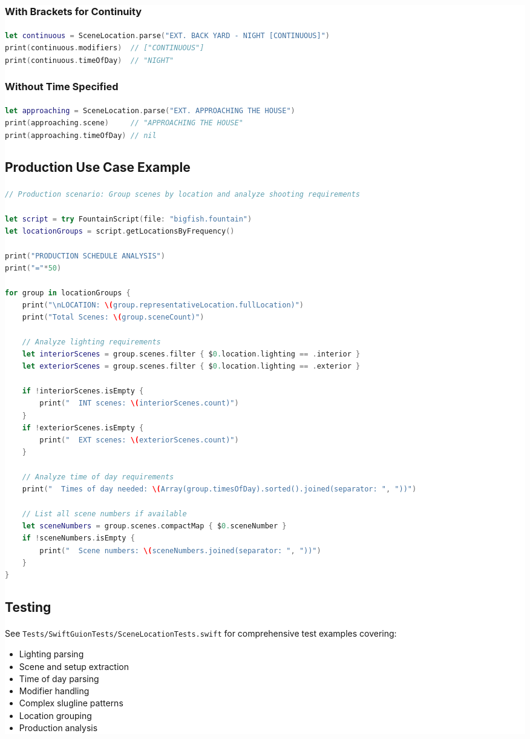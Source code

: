 ### With Brackets for Continuity

```swift
let continuous = SceneLocation.parse("EXT. BACK YARD - NIGHT [CONTINUOUS]")
print(continuous.modifiers)  // ["CONTINUOUS"]
print(continuous.timeOfDay)  // "NIGHT"
```

### Without Time Specified

```swift
let approaching = SceneLocation.parse("EXT. APPROACHING THE HOUSE")
print(approaching.scene)     // "APPROACHING THE HOUSE"
print(approaching.timeOfDay) // nil
```

## Production Use Case Example

```swift
// Production scenario: Group scenes by location and analyze shooting requirements

let script = try FountainScript(file: "bigfish.fountain")
let locationGroups = script.getLocationsByFrequency()

print("PRODUCTION SCHEDULE ANALYSIS")
print("="*50)

for group in locationGroups {
    print("\nLOCATION: \(group.representativeLocation.fullLocation)")
    print("Total Scenes: \(group.sceneCount)")

    // Analyze lighting requirements
    let interiorScenes = group.scenes.filter { $0.location.lighting == .interior }
    let exteriorScenes = group.scenes.filter { $0.location.lighting == .exterior }

    if !interiorScenes.isEmpty {
        print("  INT scenes: \(interiorScenes.count)")
    }
    if !exteriorScenes.isEmpty {
        print("  EXT scenes: \(exteriorScenes.count)")
    }

    // Analyze time of day requirements
    print("  Times of day needed: \(Array(group.timesOfDay).sorted().joined(separator: ", "))")

    // List all scene numbers if available
    let sceneNumbers = group.scenes.compactMap { $0.sceneNumber }
    if !sceneNumbers.isEmpty {
        print("  Scene numbers: \(sceneNumbers.joined(separator: ", "))")
    }
}
```

## Testing

See `Tests/SwiftGuionTests/SceneLocationTests.swift` for comprehensive test examples covering:
- Lighting parsing
- Scene and setup extraction
- Time of day parsing
- Modifier handling
- Complex slugline patterns
- Location grouping
- Production analysis

